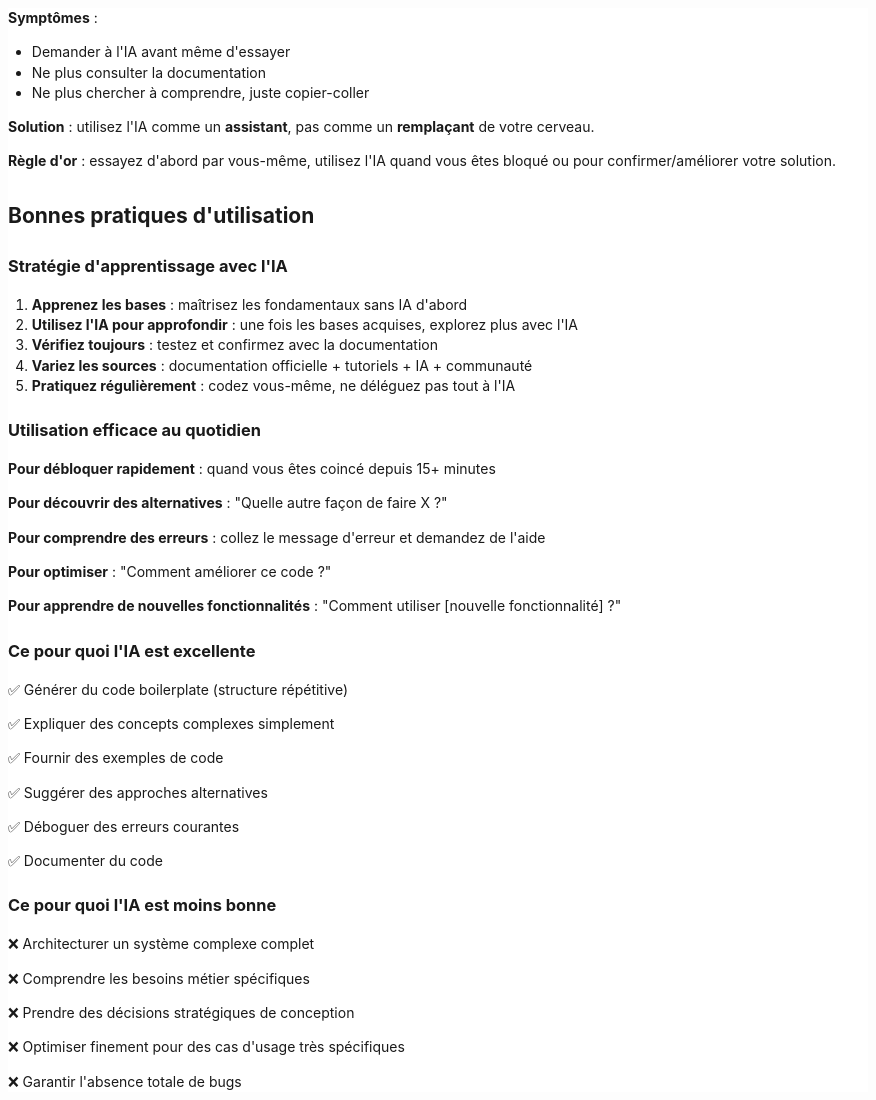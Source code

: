 **Symptômes** :
- Demander à l'IA avant même d'essayer
- Ne plus consulter la documentation
- Ne plus chercher à comprendre, juste copier-coller

**Solution** : utilisez l'IA comme un **assistant**, pas comme un **remplaçant** de votre cerveau.

**Règle d'or** : essayez d'abord par vous-même, utilisez l'IA quand vous êtes bloqué ou pour confirmer/améliorer votre solution.

## Bonnes pratiques d'utilisation

### Stratégie d'apprentissage avec l'IA

1. **Apprenez les bases** : maîtrisez les fondamentaux sans IA d'abord
2. **Utilisez l'IA pour approfondir** : une fois les bases acquises, explorez plus avec l'IA
3. **Vérifiez toujours** : testez et confirmez avec la documentation
4. **Variez les sources** : documentation officielle + tutoriels + IA + communauté
5. **Pratiquez régulièrement** : codez vous-même, ne déléguez pas tout à l'IA

### Utilisation efficace au quotidien

**Pour débloquer rapidement** : quand vous êtes coincé depuis 15+ minutes

**Pour découvrir des alternatives** : "Quelle autre façon de faire X ?"

**Pour comprendre des erreurs** : collez le message d'erreur et demandez de l'aide

**Pour optimiser** : "Comment améliorer ce code ?"

**Pour apprendre de nouvelles fonctionnalités** : "Comment utiliser [nouvelle fonctionnalité] ?"

### Ce pour quoi l'IA est excellente

✅ Générer du code boilerplate (structure répétitive)

✅ Expliquer des concepts complexes simplement

✅ Fournir des exemples de code

✅ Suggérer des approches alternatives

✅ Déboguer des erreurs courantes

✅ Documenter du code

### Ce pour quoi l'IA est moins bonne

❌ Architecturer un système complexe complet

❌ Comprendre les besoins métier spécifiques

❌ Prendre des décisions stratégiques de conception

❌ Optimiser finement pour des cas d'usage très spécifiques

❌ Garantir l'absence totale de bugs
